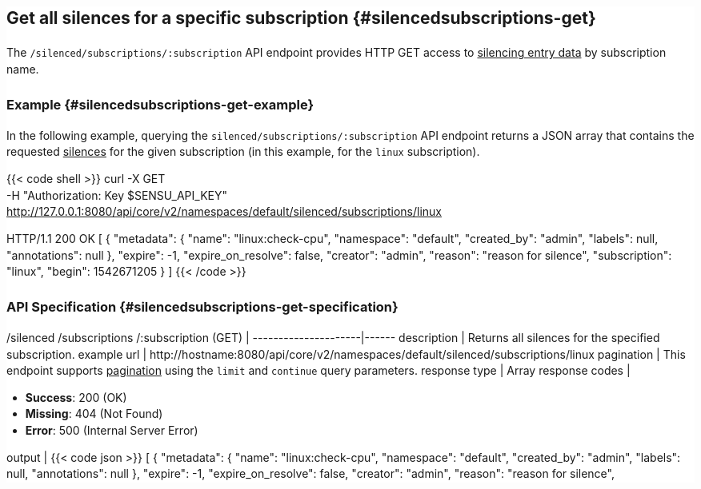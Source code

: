 ## Get all silences for a specific subscription {#silencedsubscriptions-get}

The `/silenced/subscriptions/:subscription` API endpoint provides HTTP GET access to [silencing entry data][1] by subscription name.

### Example {#silencedsubscriptions-get-example}

In the following example, querying the `silenced/subscriptions/:subscription` API endpoint returns a JSON array that contains the requested [silences][1] for the given subscription (in this example, for the `linux` subscription).

{{< code shell >}}
curl -X GET \
-H "Authorization: Key $SENSU_API_KEY" \
http://127.0.0.1:8080/api/core/v2/namespaces/default/silenced/subscriptions/linux

HTTP/1.1 200 OK
[
  {
    "metadata": {
      "name": "linux:check-cpu",
      "namespace": "default",
      "created_by": "admin",
      "labels": null,
      "annotations": null
    },
    "expire": -1,
    "expire_on_resolve": false,
    "creator": "admin",
    "reason": "reason for silence",
    "subscription": "linux",
    "begin": 1542671205
  }
]
{{< /code >}}

### API Specification {#silencedsubscriptions-get-specification}

/silenced /subscriptions /:subscription (GET) | 
---------------------|------
description          | Returns all silences for the specified subscription.
example url          | http://hostname:8080/api/core/v2/namespaces/default/silenced/subscriptions/linux
pagination           | This endpoint supports [pagination][2] using the `limit` and `continue` query parameters.
response type        | Array
response codes       | <ul><li>**Success**: 200 (OK)</li><li> **Missing**: 404 (Not Found)</li><li>**Error**: 500 (Internal Server Error)</li></ul>
output               | {{< code json >}}
[
  {
    "metadata": {
      "name": "linux:check-cpu",
      "namespace": "default",
      "created_by": "admin",
      "labels": null,
      "annotations": null
    },
    "expire": -1,
    "expire_on_resolve": false,
    "creator": "admin",
    "reason": "reason for silence",

[1]: ../../../observability-pipeline/observe-process/silencing/
[2]: ../../#pagination
[3]: ../../#response-filtering